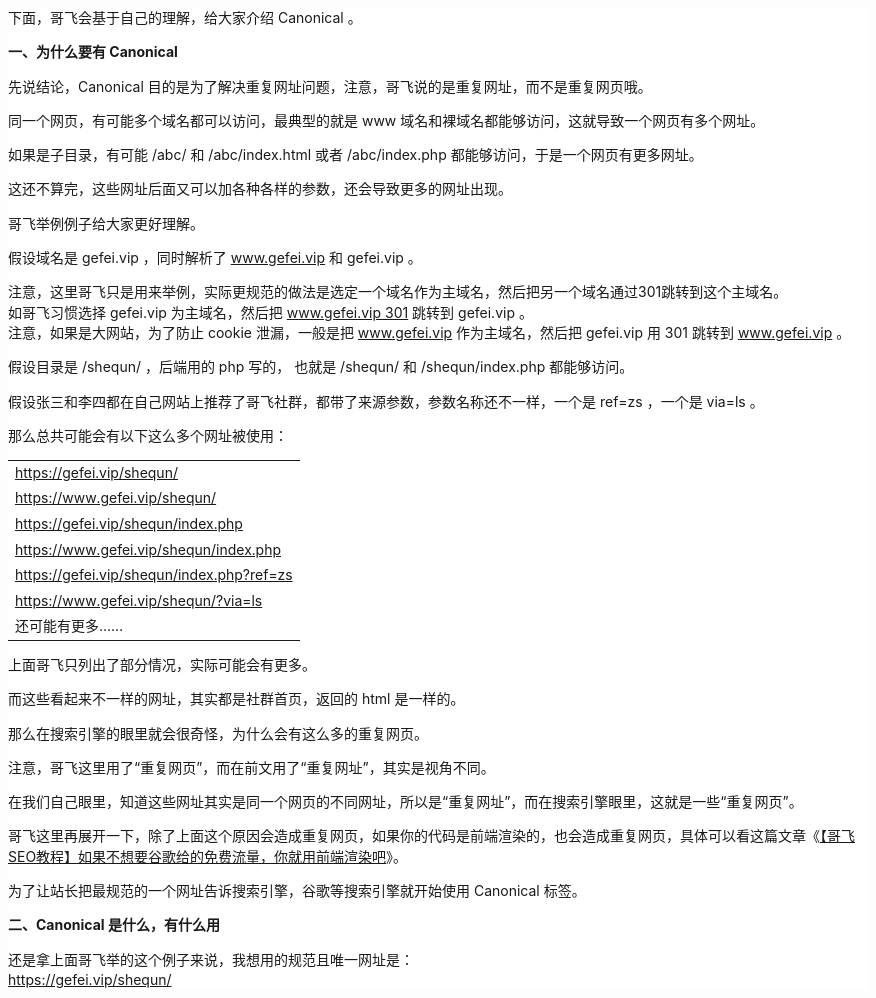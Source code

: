 下面，哥飞会基于自己的理解，给大家介绍 Canonical 。  

**一、为什么要有 Canonical**

先说结论，Canonical 目的是为了解决重复网址问题，注意，哥飞说的是重复网址，而不是重复网页哦。  

同一个网页，有可能多个域名都可以访问，最典型的就是 www 域名和裸域名都能够访问，这就导致一个网页有多个网址。

如果是子目录，有可能 /abc/ 和 /abc/index.html 或者 /abc/index.php 都能够访问，于是一个网页有更多网址。

这还不算完，这些网址后面又可以加各种各样的参数，还会导致更多的网址出现。

哥飞举例例子给大家更好理解。

假设域名是 gefei.vip ，同时解析了 www.gefei.vip 和 gefei.vip 。

注意，这里哥飞只是用来举例，实际更规范的做法是选定一个域名作为主域名，然后把另一个域名通过301跳转到这个主域名。  
如哥飞习惯选择 gefei.vip 为主域名，然后把 www.gefei.vip 301 跳转到 gefei.vip 。  
注意，如果是大网站，为了防止 cookie 泄漏，一般是把 www.gefei.vip 作为主域名，然后把 gefei.vip 用 301 跳转到 www.gefei.vip 。

假设目录是 /shequn/ ，后端用的 php 写的， 也就是 /shequn/ 和 /shequn/index.php 都能够访问。  

假设张三和李四都在自己网站上推荐了哥飞社群，都带了来源参数，参数名称还不一样，一个是 ref=zs ，一个是 via=ls 。  

那么总共可能会有以下这么多个网址被使用：  

|   |
|---|
|https://gefei.vip/shequn/|
|https://www.gefei.vip/shequn/|
|https://gefei.vip/shequn/index.php|
|https://www.gefei.vip/shequn/index.php|
|https://gefei.vip/shequn/index.php?ref=zs|
|https://www.gefei.vip/shequn/?via=ls|
|还可能有更多……|

上面哥飞只列出了部分情况，实际可能会有更多。  

而这些看起来不一样的网址，其实都是社群首页，返回的 html 是一样的。

那么在搜索引擎的眼里就会很奇怪，为什么会有这么多的重复网页。  

注意，哥飞这里用了“重复网页”，而在前文用了“重复网址”，其实是视角不同。

在我们自己眼里，知道这些网址其实是同一个网页的不同网址，所以是“重复网址”，而在搜索引擎眼里，这就是一些“重复网页”。  

哥飞这里再展开一下，除了上面这个原因会造成重复网页，如果你的代码是前端渲染的，也会造成重复网页，具体可以看这篇文章《[【哥飞SEO教程】如果不想要谷歌给的免费流量，你就用前端渲染吧](http://mp.weixin.qq.com/s?__biz=MjM5OTIzMzYyMA==&mid=2650082690&idx=1&sn=5c053eecd24c0f0b156cd7fcb9869a02&chksm=bf3f3cb98848b5af08fc61244ffcda601fbf0cd3891c9da0624089b2408a68e2a0e840bf9bfb&scene=21#wechat_redirect)》。  

为了让站长把最规范的一个网址告诉搜索引擎，谷歌等搜索引擎就开始使用 Canonical 标签。  

**二、Canonical 是什么，有什么用**

还是拿上面哥飞举的这个例子来说，我想用的规范且唯一网址是：  
https://gefei.vip/shequn/
